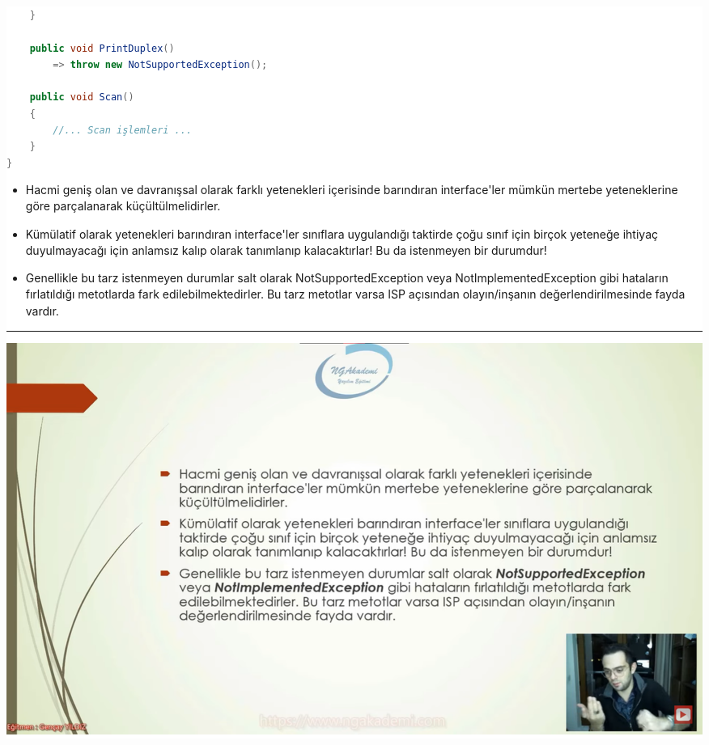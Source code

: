```C#
    }

    public void PrintDuplex()
        => throw new NotSupportedException();

    public void Scan()
    {
        //... Scan işlemleri ...
    }
}
```

- Hacmi geniş olan ve davranışsal olarak farklı yetenekleri içerisinde barındıran interface'ler mümkün mertebe yeteneklerine göre parçalanarak küçültülmelidirler.

- Kümülatif olarak yetenekleri barındıran interface'ler sınıflara uygulandığı taktirde çoğu sınıf için birçok yeteneğe ihtiyaç duyulmayacağı için anlamsız kalıp olarak tanımlanıp kalacaktırlar! Bu da istenmeyen bir durumdur!

- Genellikle bu tarz istenmeyen durumlar salt olarak NotSupportedException veya NotImplementedException gibi hataların fırlatıldığı metotlarda fark edilebilmektedirler. Bu tarz metotlar varsa ISP açısından olayın/inşanın değerlendirilmesinde fayda vardır.

***

<img src="4.png" width = "auto">